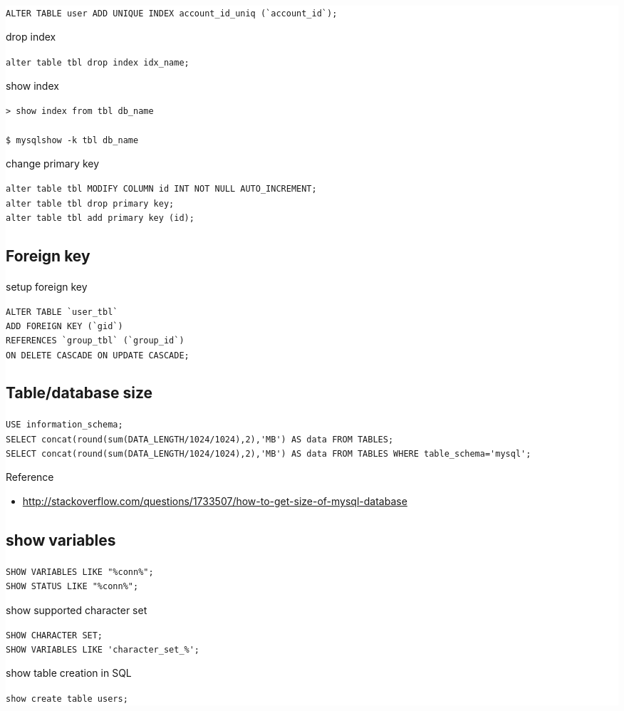     ALTER TABLE user ADD UNIQUE INDEX account_id_uniq (`account_id`);


drop index

    alter table tbl drop index idx_name;


show index 

    > show index from tbl db_name 

    $ mysqlshow -k tbl db_name


change primary key

    alter table tbl MODIFY COLUMN id INT NOT NULL AUTO_INCREMENT;
    alter table tbl drop primary key;
    alter table tbl add primary key (id);


## Foreign key

setup foreign key

    ALTER TABLE `user_tbl` 
    ADD FOREIGN KEY (`gid`) 
    REFERENCES `group_tbl` (`group_id`) 
    ON DELETE CASCADE ON UPDATE CASCADE;


## Table/database size

    USE information_schema;
    SELECT concat(round(sum(DATA_LENGTH/1024/1024),2),'MB') AS data FROM TABLES;
    SELECT concat(round(sum(DATA_LENGTH/1024/1024),2),'MB') AS data FROM TABLES WHERE table_schema='mysql';


Reference

 - http://stackoverflow.com/questions/1733507/how-to-get-size-of-mysql-database


## show variables

    SHOW VARIABLES LIKE "%conn%";
    SHOW STATUS LIKE "%conn%";


show supported character set 

    SHOW CHARACTER SET;
    SHOW VARIABLES LIKE 'character_set_%';


show table creation in SQL

    show create table users;
